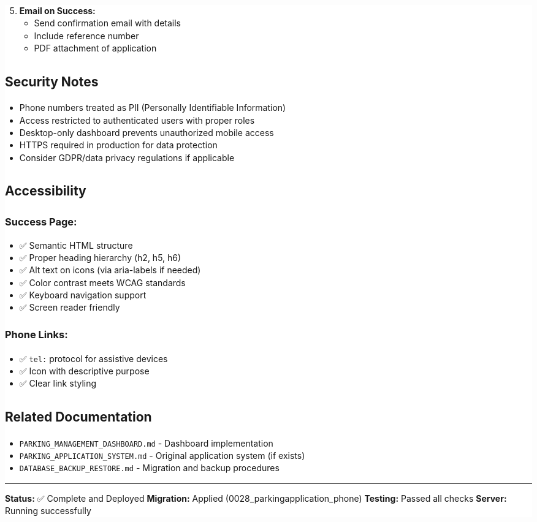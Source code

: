 5. **Email on Success:**
   - Send confirmation email with details
   - Include reference number
   - PDF attachment of application

## Security Notes

- Phone numbers treated as PII (Personally Identifiable Information)
- Access restricted to authenticated users with proper roles
- Desktop-only dashboard prevents unauthorized mobile access
- HTTPS required in production for data protection
- Consider GDPR/data privacy regulations if applicable

## Accessibility

### Success Page:
- ✅ Semantic HTML structure
- ✅ Proper heading hierarchy (h2, h5, h6)
- ✅ Alt text on icons (via aria-labels if needed)
- ✅ Color contrast meets WCAG standards
- ✅ Keyboard navigation support
- ✅ Screen reader friendly

### Phone Links:
- ✅ `tel:` protocol for assistive devices
- ✅ Icon with descriptive purpose
- ✅ Clear link styling

## Related Documentation

- `PARKING_MANAGEMENT_DASHBOARD.md` - Dashboard implementation
- `PARKING_APPLICATION_SYSTEM.md` - Original application system (if exists)
- `DATABASE_BACKUP_RESTORE.md` - Migration and backup procedures

---

**Status:** ✅ Complete and Deployed
**Migration:** Applied (0028_parkingapplication_phone)
**Testing:** Passed all checks
**Server:** Running successfully

